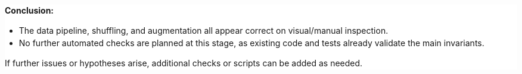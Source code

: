 **Conclusion:**
- The data pipeline, shuffling, and augmentation all appear correct on visual/manual inspection.
- No further automated checks are planned at this stage, as existing code and tests already validate the main invariants.

If further issues or hypotheses arise, additional checks or scripts can be added as needed. 